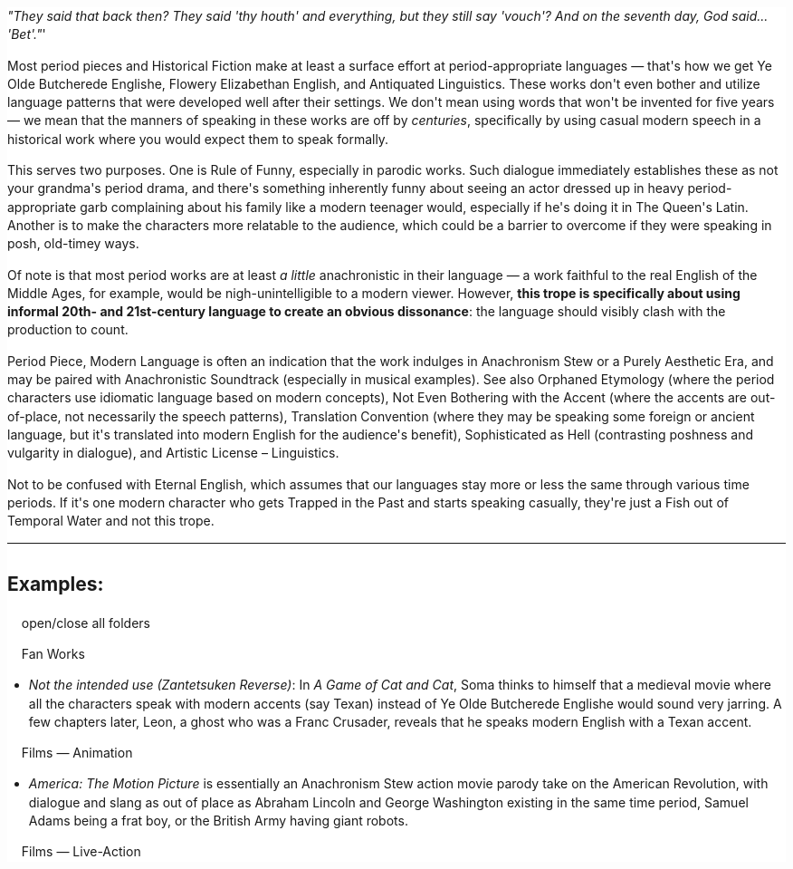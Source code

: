 _"They said that back then? They said 'thy houth' and everything, but they still say 'vouch'? And on the seventh day, God said... 'Bet'."_'

Most period pieces and Historical Fiction make at least a surface effort at period-appropriate languages — that's how we get Ye Olde Butcherede Englishe, Flowery Elizabethan English, and Antiquated Linguistics. These works don't even bother and utilize language patterns that were developed well after their settings. We don't mean using words that won't be invented for five years — we mean that the manners of speaking in these works are off by _centuries_, specifically by using casual modern speech in a historical work where you would expect them to speak formally.

This serves two purposes. One is Rule of Funny, especially in parodic works. Such dialogue immediately establishes these as not your grandma's period drama, and there's something inherently funny about seeing an actor dressed up in heavy period-appropriate garb complaining about his family like a modern teenager would, especially if he's doing it in The Queen's Latin. Another is to make the characters more relatable to the audience, which could be a barrier to overcome if they were speaking in posh, old-timey ways.

Of note is that most period works are at least _a little_ anachronistic in their language — a work faithful to the real English of the Middle Ages, for example, would be nigh-unintelligible to a modern viewer. However, **this trope is specifically about using informal 20th- and 21st-century language to create an obvious dissonance**: the language should visibly clash with the production to count.

Period Piece, Modern Language is often an indication that the work indulges in Anachronism Stew or a Purely Aesthetic Era, and may be paired with Anachronistic Soundtrack (especially in musical examples). See also Orphaned Etymology (where the period characters use idiomatic language based on modern concepts), Not Even Bothering with the Accent (where the accents are out-of-place, not necessarily the speech patterns), Translation Convention (where they may be speaking some foreign or ancient language, but it's translated into modern English for the audience's benefit), Sophisticated as Hell (contrasting poshness and vulgarity in dialogue), and Artistic License – Linguistics.

Not to be confused with Eternal English, which assumes that our languages stay more or less the same through various time periods. If it's one modern character who gets Trapped in the Past and starts speaking casually, they're just a Fish out of Temporal Water and not this trope.

___

## Examples:

    open/close all folders 

    Fan Works 

-   _Not the intended use (Zantetsuken Reverse)_: In _A Game of Cat and Cat_, Soma thinks to himself that a medieval movie where all the characters speak with modern accents (say Texan) instead of Ye Olde Butcherede Englishe would sound very jarring. A few chapters later, Leon, a ghost who was a Franc Crusader, reveals that he speaks modern English with a Texan accent.

    Films — Animation 

-   _America: The Motion Picture_ is essentially an Anachronism Stew action movie parody take on the American Revolution, with dialogue and slang as out of place as Abraham Lincoln and George Washington existing in the same time period, Samuel Adams being a frat boy, or the British Army having giant robots.

    Films — Live-Action 
